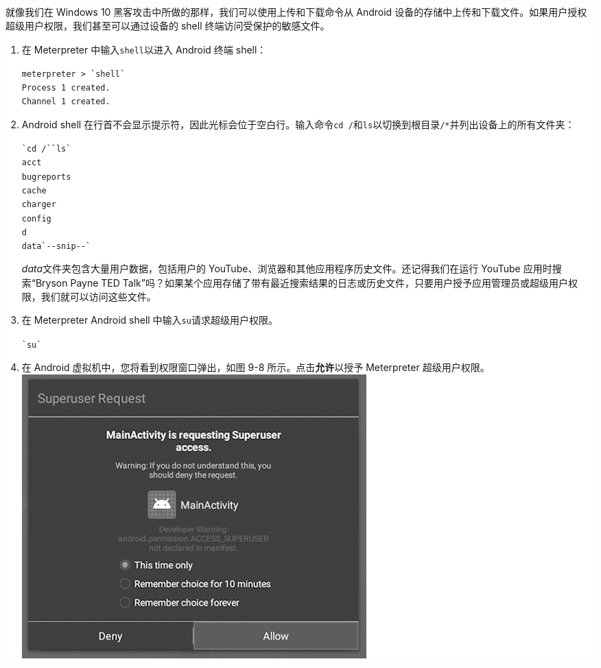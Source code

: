 就像我们在 Windows 10 黑客攻击中所做的那样，我们可以使用上传和下载命令从 Android 设备的存储中上传和下载文件。如果用户授权超级用户权限，我们甚至可以通过设备的 shell 终端访问受保护的敏感文件。

1.  在 Meterpreter 中输入`shell`以进入 Android 终端 shell：

    ```
    meterpreter > `shell`
    Process 1 created.
    Channel 1 created.
    ```

1.  Android shell 在行首不会显示提示符，因此光标会位于空白行。输入命令`cd /`和`ls`以切换到根目录`/*`并列出设备上的所有文件夹：

    ```
    `cd /``ls`
    acct
    bugreports
    cache
    charger
    config
    d
    data`--snip--`
    ```

    *data*文件夹包含大量用户数据，包括用户的 YouTube、浏览器和其他应用程序历史文件。还记得我们在运行 YouTube 应用时搜索“Bryson Payne TED Talk”吗？如果某个应用存储了带有最近搜索结果的日志或历史文件，只要用户授予应用管理员或超级用户权限，我们就可以访问这些文件。

1.  在 Meterpreter Android shell 中输入`su`请求超级用户权限。

    ```
    `su`
    ```

1.  在 Android 虚拟机中，您将看到权限窗口弹出，如图 9-8 所示。点击**允许**以授予 Meterpreter 超级用户权限。![f09008](img/f09008.png)
